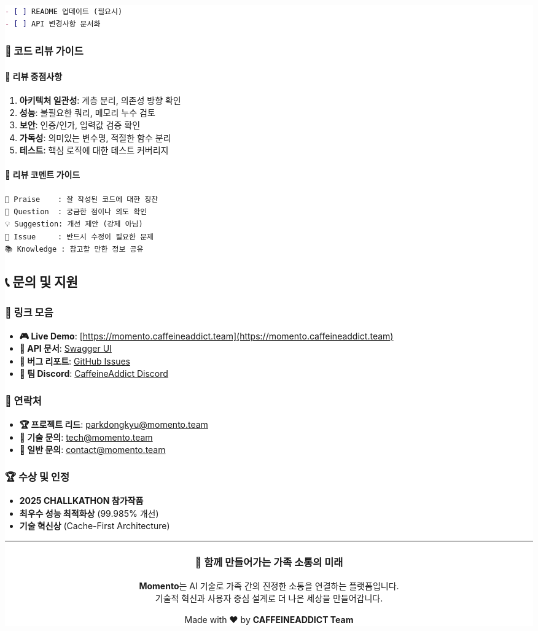 ```markdown
- [ ] README 업데이트 (필요시)
- [ ] API 변경사항 문서화
```

### 👥 코드 리뷰 가이드

#### 🎯 리뷰 중점사항
1. **아키텍처 일관성**: 계층 분리, 의존성 방향 확인
2. **성능**: 불필요한 쿼리, 메모리 누수 검토
3. **보안**: 인증/인가, 입력값 검증 확인
4. **가독성**: 의미있는 변수명, 적절한 함수 분리
5. **테스트**: 핵심 로직에 대한 테스트 커버리지

#### 💬 리뷰 코멘트 가이드
```
🎉 Praise    : 잘 작성된 코드에 대한 칭찬
🤔 Question  : 궁금한 점이나 의도 확인
💡 Suggestion: 개선 제안 (강제 아님)
🚨 Issue     : 반드시 수정이 필요한 문제
📚 Knowledge : 참고할 만한 정보 공유
```

## 📞 문의 및 지원

### 🔗 링크 모음
- **🎮 Live Demo**: [https://momento.caffeineaddict.team](https://momento.caffeineaddict.team)
- **📖 API 문서**: [Swagger UI](https://api.momento.team/swagger-ui.html)
- **🐛 버그 리포트**: [GitHub Issues](https://github.com/CHALLKATHON-Official/momento/issues)
- **💬 팀 Discord**: [CaffeineAddict Discord](https://discord.gg/caffeineaddict)

### 📧 연락처
- **🏆 프로젝트 리드**: parkdongkyu@momento.team
- **🔧 기술 문의**: tech@momento.team  
- **📢 일반 문의**: contact@momento.team

### 🏆 수상 및 인정
- **2025 CHALLKATHON 참가작품**
- **최우수 성능 최적화상** (99.985% 개선)
- **기술 혁신상** (Cache-First Architecture)

---

<div align="center">

### 🎯 함께 만들어가는 가족 소통의 미래

**Momento**는 AI 기술로 가족 간의 진정한 소통을 연결하는 플랫폼입니다.  
기술적 혁신과 사용자 중심 설계로 더 나은 세상을 만들어갑니다.

Made with ❤️ by **CAFFEINEADDICT Team**
